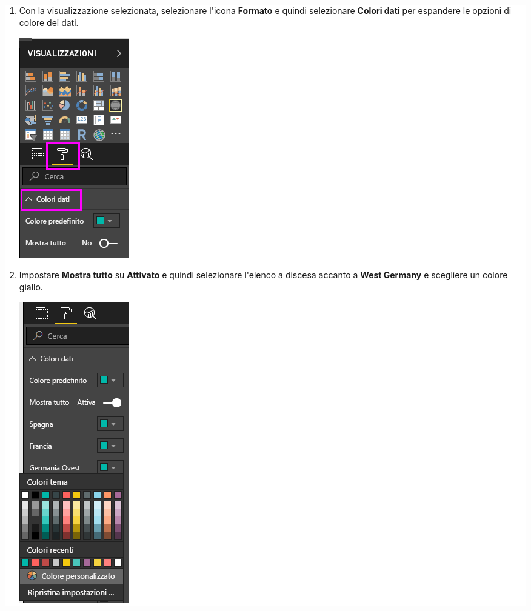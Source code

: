 1. Con la visualizzazione selezionata, selezionare l'icona **Formato** e quindi selezionare **Colori dati** per espandere le opzioni di colore dei dati. 
   
   ![Formattare i colori dei dati](media/desktop-tutorial-importing-and-analyzing-data-from-a-web-page/get-data-web15.png)
   
2. Impostare **Mostra tutto** su **Attivato** e quindi selezionare l'elenco a discesa accanto a **West Germany** e scegliere un colore giallo. 
   
   ![Modificare il colore](media/desktop-tutorial-importing-and-analyzing-data-from-a-web-page/get-data-web16.png)
   